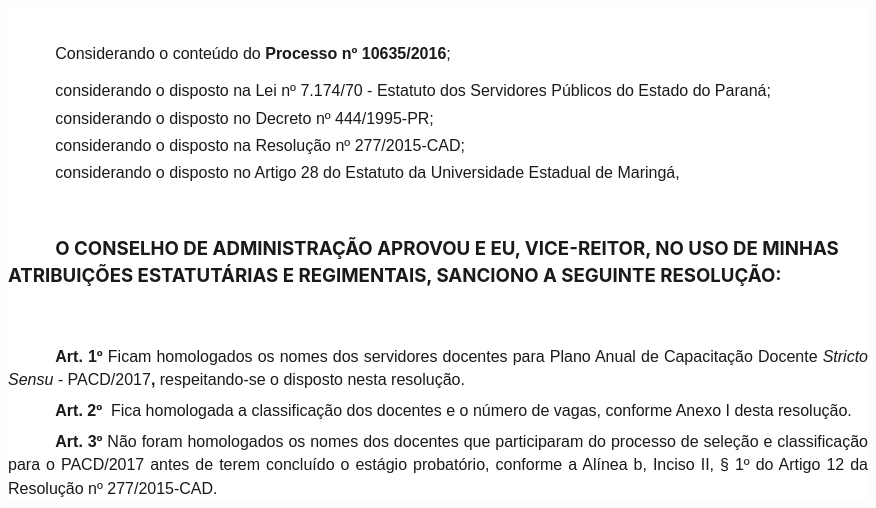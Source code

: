 <p class=BodyText21><span style='mso-bidi-font-size:12.0pt;font-family:"Arial","sans-serif";
mso-no-proof:yes'><o:p>&nbsp;</o:p></span></p>

<p class=MsoNormal style='margin-top:0cm;margin-right:0cm;margin-bottom:3.0pt;
margin-left:35.45pt;text-align:justify'><span style='font-size:12.0pt;
font-family:"Arial","sans-serif";mso-no-proof:yes'>Considerando o conteúdo do <b
style='mso-bidi-font-weight:normal'>Processo nº 10635/2016</b>;<o:p></o:p></span></p>

<p class=MsoNormal style='margin-bottom:3.0pt;text-align:justify;text-indent:
35.45pt'><span style='font-size:12.0pt;font-family:"Arial","sans-serif"'>considerando
o disposto na Lei nº 7.174/70 - Estatuto dos Servidores Públicos do Estado do
Paraná;<o:p></o:p></span></p>

<p class=MsoNormal style='margin-top:0cm;margin-right:0cm;margin-bottom:3.0pt;
margin-left:35.45pt'><span style='font-size:12.0pt;font-family:"Arial","sans-serif"'>considerando
o disposto no Decreto nº 444/1995-PR;<o:p></o:p></span></p>

<p class=MsoNormal style='margin-top:0cm;margin-right:0cm;margin-bottom:3.0pt;
margin-left:35.45pt;text-align:justify'><span style='font-size:12.0pt;
font-family:"Arial","sans-serif"'>considerando o disposto na Resolução nº
277/2015-CAD;<o:p></o:p></span></p>

<p class=MsoNormal style='margin-top:0cm;margin-right:0cm;margin-bottom:3.0pt;
margin-left:35.45pt;text-align:justify'><span style='font-size:12.0pt;
font-family:"Arial","sans-serif"'>considerando o disposto no Artigo 28 do
Estatuto da Universidade Estadual de Maringá,<o:p></o:p></span></p>

<p class=MsoNormal style='margin-bottom:3.0pt;text-align:justify;text-indent:
35.45pt'><span style='font-size:12.0pt;font-family:"Arial","sans-serif";
mso-no-proof:yes'><o:p>&nbsp;</o:p></span></p>

<p class=MsoBodyTextIndent style='text-indent:35.45pt'><b style='mso-bidi-font-weight:
normal'><span style='font-size:14.0pt;mso-no-proof:yes'>O CONSELHO DE
ADMINISTRAÇÃO APROVOU E EU, VICE-REITOR, NO USO DE MINHAS ATRIBUIÇÕES
ESTATUTÁRIAS E REGIMENTAIS, SANCIONO A SEGUINTE RESOLUÇÃO:<o:p></o:p></span></b></p>

<p class=MsoBodyTextIndent style='text-indent:35.45pt'><b style='mso-bidi-font-weight:
normal'><span style='font-size:14.0pt;mso-no-proof:yes'><o:p>&nbsp;</o:p></span></b></p>

<p class=MsoNormal style='margin-top:6.0pt;margin-right:0cm;margin-bottom:6.0pt;
margin-left:0cm;text-align:justify;text-indent:35.45pt'><b style='mso-bidi-font-weight:
normal'><span style='font-size:12.0pt;font-family:"Arial","sans-serif"'>Art. 1º
</span></b><span style='font-size:12.0pt;font-family:"Arial","sans-serif"'>Ficam
homologados os nomes dos servidores docentes para Plano Anual de Capacitação
Docente <i style='mso-bidi-font-style:normal'>Stricto Sensu -</i> PACD/2017<b
style='mso-bidi-font-weight:normal'>,</b> respeitando-se o disposto nesta
resolução.<o:p></o:p></span></p>

<p class=MsoNormal style='margin-top:6.0pt;margin-right:0cm;margin-bottom:6.0pt;
margin-left:0cm;text-align:justify;text-indent:35.45pt'><b style='mso-bidi-font-weight:
normal'><span style='font-size:12.0pt;font-family:"Arial","sans-serif"'>Art.
2º<span style='mso-spacerun:yes'>  </span></span></b><span style='font-size:
12.0pt;font-family:"Arial","sans-serif"'>Fica homologada a classificação dos
docentes e o número de vagas, conforme Anexo I desta resolução.<o:p></o:p></span></p>

<p class=MsoNormal style='margin-top:6.0pt;margin-right:0cm;margin-bottom:6.0pt;
margin-left:0cm;text-align:justify;text-indent:35.45pt'><b style='mso-bidi-font-weight:
normal'><span style='font-size:12.0pt;font-family:"Arial","sans-serif"'>Art. 3º</span></b><span
style='font-size:12.0pt;font-family:"Arial","sans-serif"'> Não foram homologados
os nomes dos docentes que participaram do processo de seleção e classificação
para o PACD/2017 antes de terem concluído o estágio probatório, <span
style='mso-no-proof:yes'>conforme a Alínea b, Inciso II, <span
style='mso-bidi-font-weight:bold'>§ 1º do Artigo 12 da Resolução nº
277/2015-CAD.<o:p></o:p></span></span></span></p>
